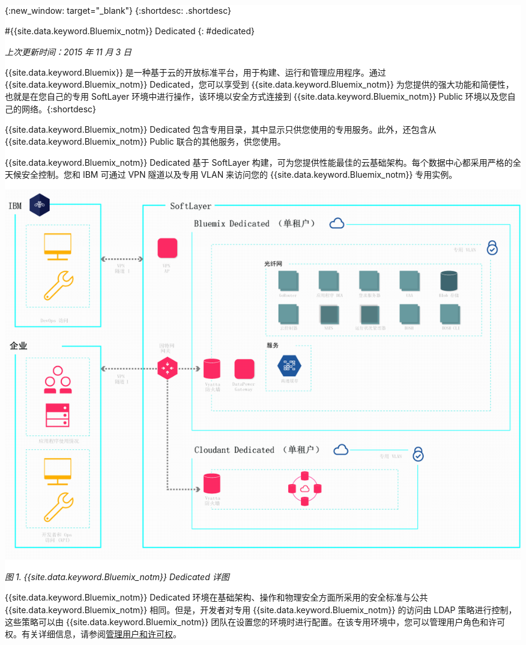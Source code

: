 {:new_window: target="_blank"} 
{:shortdesc: .shortdesc}

#{{site.data.keyword.Bluemix_notm}} Dedicated
{: #dedicated}

*上次更新时间：2015 年 11 月 3 日*

{{site.data.keyword.Bluemix}} 是一种基于云的开放标准平台，用于构建、运行和管理应用程序。通过 {{site.data.keyword.Bluemix_notm}} Dedicated，您可以享受到 {{site.data.keyword.Bluemix_notm}} 为您提供的强大功能和简便性，也就是在您自己的专用 SoftLayer 环境中进行操作，该环境以安全方式连接到 {{site.data.keyword.Bluemix_notm}} Public 环境以及您自己的网络。{:shortdesc}

{{site.data.keyword.Bluemix_notm}} Dedicated 包含专用目录，其中显示只供您使用的专用服务。此外，还包含从 {{site.data.keyword.Bluemix_notm}} Public 联合的其他服务，供您使用。

{{site.data.keyword.Bluemix_notm}} Dedicated 基于 SoftLayer 构建，可为您提供性能最佳的云基础架构。每个数据中心都采用严格的全天候安全控制。您和 IBM 可通过 VPN 隧道以及专用 VLAN 来访问您的 {{site.data.keyword.Bluemix_notm}} 专用实例。

![{{site.data.keyword.Bluemix_notm}} Dedicated](images/detaileddedicated.png "{{site.data.keyword.Bluemix_notm}} Dedicated")

*图 1. {{site.data.keyword.Bluemix_notm}} Dedicated 详图*

{{site.data.keyword.Bluemix_notm}} Dedicated 环境在基础架构、操作和物理安全方面所采用的安全标准与公共 {{site.data.keyword.Bluemix_notm}} 相同。但是，开发者对专用 {{site.data.keyword.Bluemix_notm}} 的访问由 LDAP 策略进行控制，这些策略可以由 {{site.data.keyword.Bluemix_notm}} 团队在设置您的环境时进行配置。在该专用环境中，您可以管理用户角色和许可权。有关详细信息，请参阅[管理用户和许可权](../admin/index.html#oc_useradmin)。

